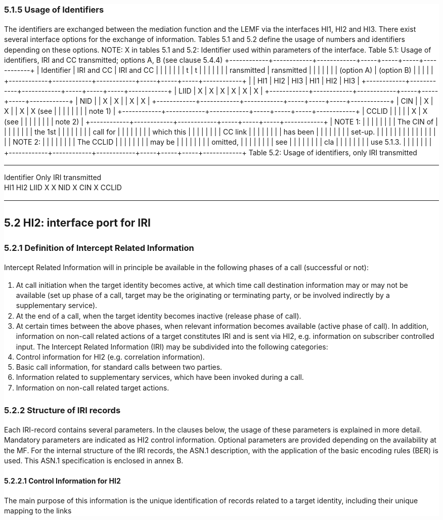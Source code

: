 ### 5.1.5 Usage of Identifiers
The identifiers are exchanged between the mediation function and the LEMF via
the interfaces HI1, HI2 and HI3. There exist several interface options for the
exchange of information. Tables 5.1 and 5.2 define the usage of numbers and
identifiers depending on these options.
NOTE: X in tables 5.1 and 5.2: Identifier used within parameters of the
interface.
Table 5.1: Usage of identifiers, IRI and CC transmitted; options A, B (see
clause 5.4.4)
+------------+------------+------------+-----+-----+-----+------------+ | Identifier | IRI and CC | IRI and CC | | | | | | | t | t | | | | | | | ransmitted | ransmitted | | | | | | | (option A) | (option B) | | | | | +------------+------------+------------+-----+-----+-----+------------+ | | HI1 | HI2 | HI3 | HI1 | HI2 | HI3 | +------------+------------+------------+-----+-----+-----+------------+ | LIID | X | X | X | X | X | X | +------------+------------+------------+-----+-----+-----+------------+ | NID | | X | X | | X | X | +------------+------------+------------+-----+-----+-----+------------+ | CIN | | X | X | | X | X (see | | | | | | | | note 1) | +------------+------------+------------+-----+-----+-----+------------+ | CCLID | | | | | X | X (see | | | | | | | | note 2) | +------------+------------+------------+-----+-----+-----+------------+ | NOTE 1: | | | | | | | | The CIN of | | | | | | | | the 1st | | | | | | | | call for | | | | | | | | which this | | | | | | | | CC link | | | | | | | | has been | | | | | | | | set-up. | | | | | | | | | | | | | | | | NOTE 2: | | | | | | | | The CCLID | | | | | | | | may be | | | | | | | | omitted, | | | | | | | | see | | | | | | | | cla | | | | | | | | use 5.1.3. | | | | | | | +------------+------------+------------+-----+-----+-----+------------+
Table 5.2: Usage of identifiers, only IRI transmitted
* * *
Identifier Only IRI transmitted  
HI1 HI2 LIID X X NID X CIN X CCLID
* * *
## 5.2 HI2: interface port for IRI
### 5.2.1 Definition of Intercept Related Information
Intercept Related Information will in principle be available in the following
phases of a call (successful or not):
1) At call initiation when the target identity becomes active, at which time
call destination information may or may not be available (set up phase of a
call, target may be the originating or terminating party, or be involved
indirectly by a supplementary service).
2) At the end of a call, when the target identity becomes inactive (release
phase of call).
3) At certain times between the above phases, when relevant information
becomes available (active phase of call).
In addition, information on non-call related actions of a target constitutes
IRI and is sent via HI2, e.g. information on subscriber controlled input.
The Intercept Related Information (IRI) may be subdivided into the following
categories:
1) Control information for HI2 (e.g. correlation information).
2) Basic call information, for standard calls between two parties.
3) Information related to supplementary services, which have been invoked
during a call.
4) Information on non-call related target actions.
### 5.2.2 Structure of IRI records
Each IRI-record contains several parameters. In the clauses below, the usage
of these parameters is explained in more detail.
Mandatory parameters are indicated as HI2 control information. Optional
parameters are provided depending on the availability at the MF. For the
internal structure of the IRI records, the ASN.1 description, with the
application of the basic encoding rules (BER) is used. This ASN.1
specification is enclosed in annex B.
#### 5.2.2.1 Control Information for HI2
The main purpose of this information is the unique identification of records
related to a target identity, including their unique mapping to the links